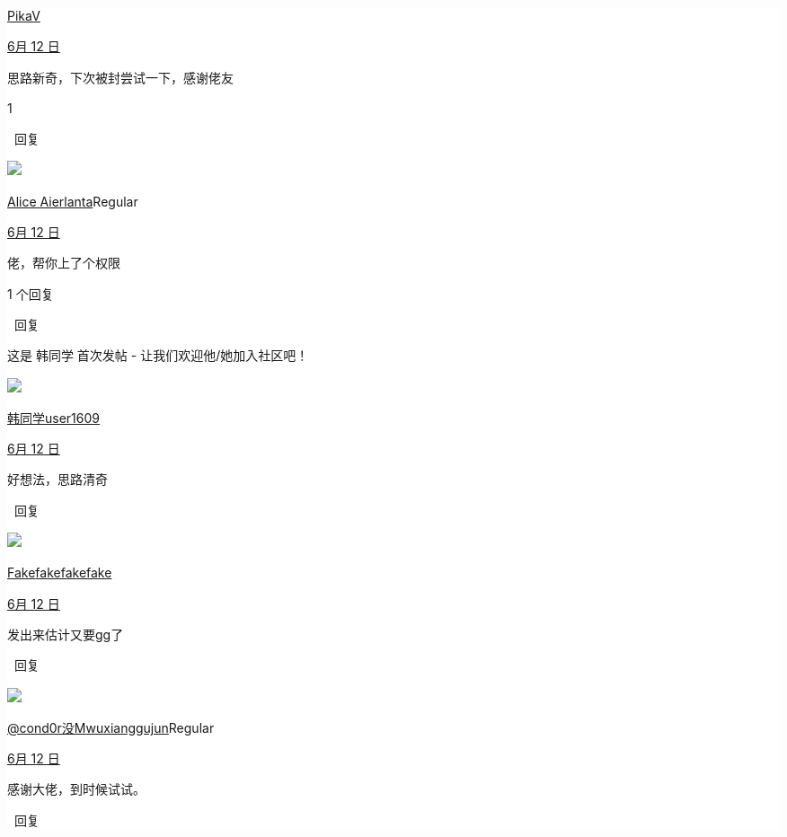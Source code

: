 [PikaV](/u/PikaV)

[6月 12 日](/t/topic/719717/16?u=niyan2025 "发布日期")

思路新奇，下次被封尝试一下，感谢佬友

  

1

​ ​ 回复

[![](https://linux.do/user_avatar/linux.do/alice_aierlanta/96/671237_2.png)
](/u/Alice_Aierlanta)

[Alice Aierlanta](/u/Alice_Aierlanta)Regular

[6月 12 日](/t/topic/719717/18?u=niyan2025 "发布日期")

佬，帮你上了个权限

  

1 个回复

​ ​ 回复

这是 韩同学 首次发帖 - 让我们欢迎他/她加入社区吧！

[![](https://linux.do/letter_avatar/user1609/96/5_d44a9b381edc88181525e3c8350177ca.png)
](/u/user1609)

[韩同学](/u/user1609)[user1609](/u/user1609)

[6月 12 日](/t/topic/719717/19?u=niyan2025 "发布日期")

好想法，思路清奇

  

​ ​ 回复

[![](https://linux.do/user_avatar/linux.do/fakefakefake/96/697456_2.png)
](/u/fakefakefake)

[Fake](/u/fakefakefake)[fakefakefake](/u/fakefakefake)

[6月 12 日](/t/topic/719717/20?u=niyan2025 "发布日期")

发出来估计又要gg了

  

​ ​ 回复

[![](https://linux.do/user_avatar/linux.do/wuxianggujun/96/468154_2.png)
](/u/wuxianggujun)

[@cond0r没M](/u/wuxianggujun)[wuxianggujun](/u/wuxianggujun)Regular

[6月 12 日](/t/topic/719717/21?u=niyan2025 "发布日期")

感谢大佬，到时候试试。

  

​ ​ 回复
